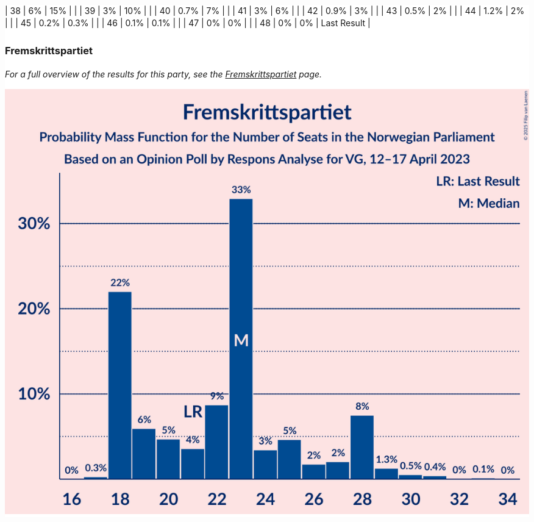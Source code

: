 | 38 | 6% | 15% |  |
| 39 | 3% | 10% |  |
| 40 | 0.7% | 7% |  |
| 41 | 3% | 6% |  |
| 42 | 0.9% | 3% |  |
| 43 | 0.5% | 2% |  |
| 44 | 1.2% | 2% |  |
| 45 | 0.2% | 0.3% |  |
| 46 | 0.1% | 0.1% |  |
| 47 | 0% | 0% |  |
| 48 | 0% | 0% | Last Result |

### Fremskrittspartiet

*For a full overview of the results for this party, see the [Fremskrittspartiet](party-fremskrittspartiet.html) page.*

![Graph with seats probability mass function not yet produced](2023-04-17-ResponsAnalyse-seats-pmf-fremskrittspartiet.png "Seats Probability Mass Function")
